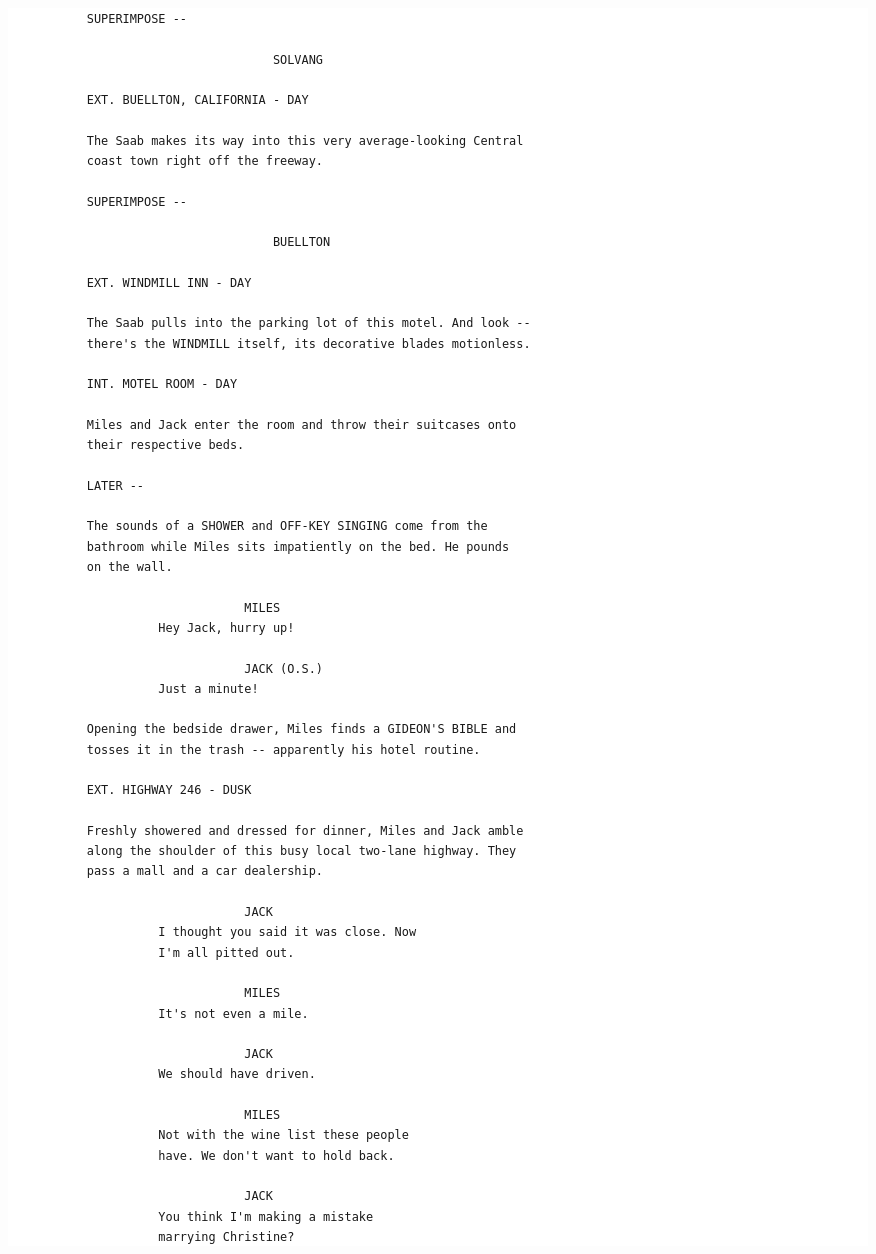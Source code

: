                SUPERIMPOSE --

                                         SOLVANG

               EXT. BUELLTON, CALIFORNIA - DAY

               The Saab makes its way into this very average-looking Central 
               coast town right off the freeway.

               SUPERIMPOSE --

                                         BUELLTON

               EXT. WINDMILL INN - DAY

               The Saab pulls into the parking lot of this motel. And look --
               there's the WINDMILL itself, its decorative blades motionless.  

               INT. MOTEL ROOM - DAY

               Miles and Jack enter the room and throw their suitcases onto 
               their respective beds.

               LATER --

               The sounds of a SHOWER and OFF-KEY SINGING come from the 
               bathroom while Miles sits impatiently on the bed. He pounds 
               on the wall.

                                     MILES
                         Hey Jack, hurry up!

                                     JACK (O.S.)
                         Just a minute!

               Opening the bedside drawer, Miles finds a GIDEON'S BIBLE and 
               tosses it in the trash -- apparently his hotel routine.

               EXT. HIGHWAY 246 - DUSK

               Freshly showered and dressed for dinner, Miles and Jack amble 
               along the shoulder of this busy local two-lane highway. They 
               pass a mall and a car dealership.

                                     JACK
                         I thought you said it was close. Now 
                         I'm all pitted out.

                                     MILES
                         It's not even a mile.

                                     JACK
                         We should have driven.

                                     MILES
                         Not with the wine list these people 
                         have. We don't want to hold back.

                                     JACK
                         You think I'm making a mistake 
                         marrying Christine?
